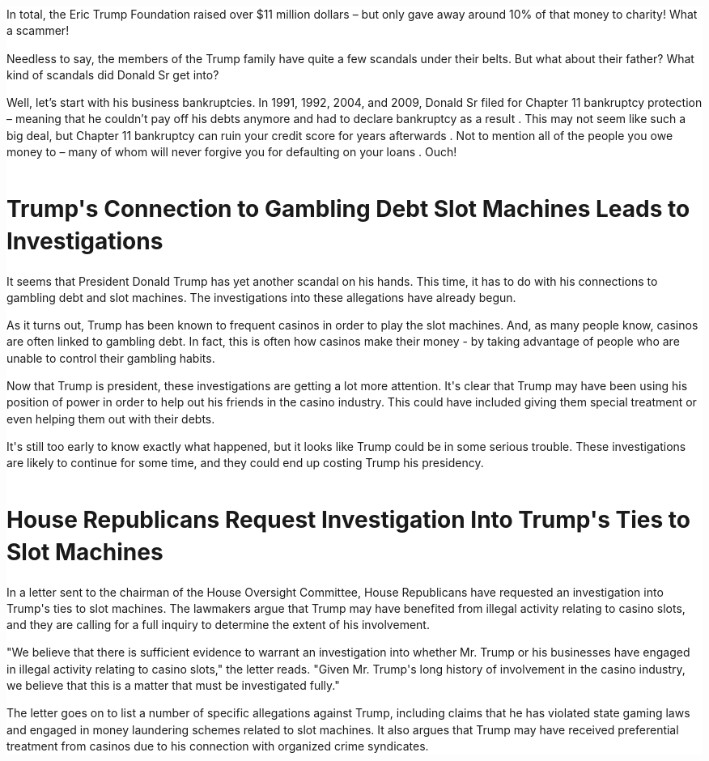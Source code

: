 In total, the Eric Trump Foundation raised over $11 million dollars – but only gave away around 10% of that money to charity! What a scammer!

Needless to say, the members of the Trump family have quite a few scandals under their belts. But what about their father? What kind of scandals did Donald Sr get into?


Well, let’s start with his business bankruptcies. In 1991, 1992, 2004, and 2009, Donald Sr filed for Chapter 11 bankruptcy protection – meaning that he couldn’t pay off his debts anymore and had to declare bankruptcy as a result . This may not seem like such a big deal, but Chapter 11 bankruptcy can ruin your credit score for years afterwards . Not to mention all of the people you owe money to – many of whom will never forgive you for defaulting on your loans . Ouch!









#  Trump's Connection to Gambling Debt Slot Machines Leads to Investigations

It seems that President Donald Trump has yet another scandal on his hands. This time, it has to do with his connections to gambling debt and slot machines. The investigations into these allegations have already begun.

As it turns out, Trump has been known to frequent casinos in order to play the slot machines. And, as many people know, casinos are often linked to gambling debt. In fact, this is often how casinos make their money - by taking advantage of people who are unable to control their gambling habits.

Now that Trump is president, these investigations are getting a lot more attention. It's clear that Trump may have been using his position of power in order to help out his friends in the casino industry. This could have included giving them special treatment or even helping them out with their debts.

It's still too early to know exactly what happened, but it looks like Trump could be in some serious trouble. These investigations are likely to continue for some time, and they could end up costing Trump his presidency.

#  House Republicans Request Investigation Into Trump's Ties to Slot Machines

In a letter sent to the chairman of the House Oversight Committee, House Republicans have requested an investigation into Trump's ties to slot machines. The lawmakers argue that Trump may have benefited from illegal activity relating to casino slots, and they are calling for a full inquiry to determine the extent of his involvement.

"We believe that there is sufficient evidence to warrant an investigation into whether Mr. Trump or his businesses have engaged in illegal activity relating to casino slots," the letter reads. "Given Mr. Trump's long history of involvement in the casino industry, we believe that this is a matter that must be investigated fully."

The letter goes on to list a number of specific allegations against Trump, including claims that he has violated state gaming laws and engaged in money laundering schemes related to slot machines. It also argues that Trump may have received preferential treatment from casinos due to his connection with organized crime syndicates.
